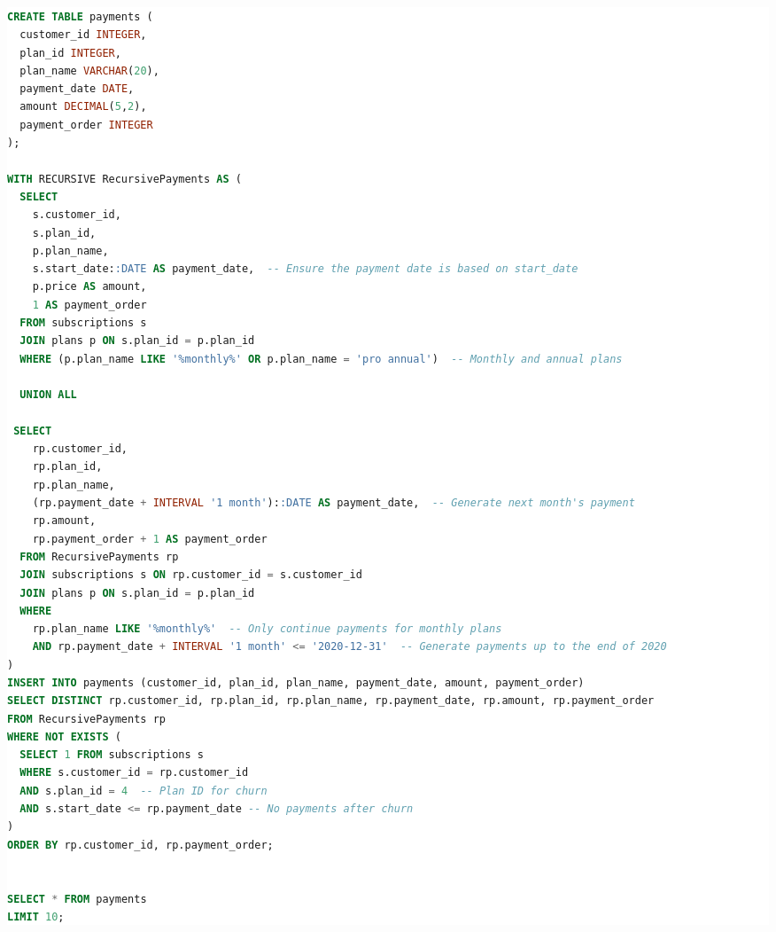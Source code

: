 ```sql
CREATE TABLE payments (
  customer_id INTEGER,
  plan_id INTEGER,
  plan_name VARCHAR(20),
  payment_date DATE,
  amount DECIMAL(5,2),
  payment_order INTEGER
);

WITH RECURSIVE RecursivePayments AS (
  SELECT 
    s.customer_id, 
    s.plan_id, 
    p.plan_name, 
    s.start_date::DATE AS payment_date,  -- Ensure the payment date is based on start_date
    p.price AS amount, 
    1 AS payment_order
  FROM subscriptions s
  JOIN plans p ON s.plan_id = p.plan_id
  WHERE (p.plan_name LIKE '%monthly%' OR p.plan_name = 'pro annual')  -- Monthly and annual plans
  
  UNION ALL
  
 SELECT 
    rp.customer_id, 
    rp.plan_id, 
    rp.plan_name, 
    (rp.payment_date + INTERVAL '1 month')::DATE AS payment_date,  -- Generate next month's payment
    rp.amount, 
    rp.payment_order + 1 AS payment_order
  FROM RecursivePayments rp
  JOIN subscriptions s ON rp.customer_id = s.customer_id
  JOIN plans p ON s.plan_id = p.plan_id
  WHERE 
    rp.plan_name LIKE '%monthly%'  -- Only continue payments for monthly plans
    AND rp.payment_date + INTERVAL '1 month' <= '2020-12-31'  -- Generate payments up to the end of 2020
)
INSERT INTO payments (customer_id, plan_id, plan_name, payment_date, amount, payment_order)
SELECT DISTINCT rp.customer_id, rp.plan_id, rp.plan_name, rp.payment_date, rp.amount, rp.payment_order
FROM RecursivePayments rp
WHERE NOT EXISTS (
  SELECT 1 FROM subscriptions s 
  WHERE s.customer_id = rp.customer_id 
  AND s.plan_id = 4  -- Plan ID for churn
  AND s.start_date <= rp.payment_date -- No payments after churn
)
ORDER BY rp.customer_id, rp.payment_order;


SELECT * FROM payments
LIMIT 10;
```
